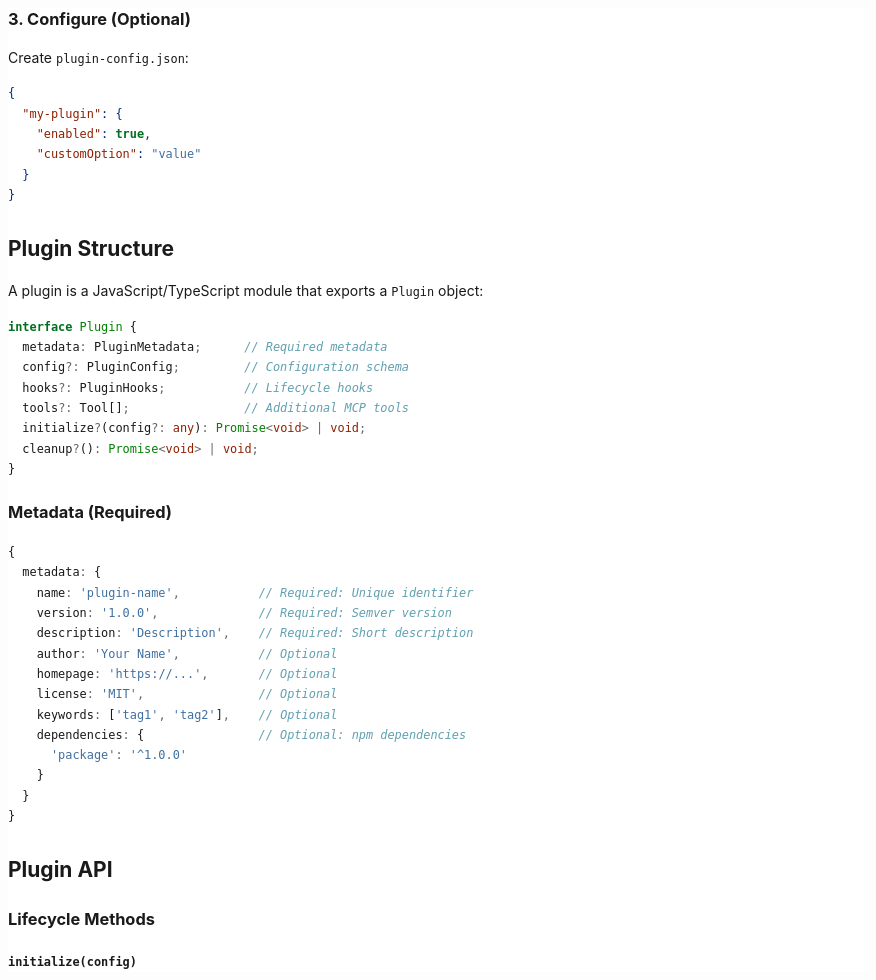 ### 3. Configure (Optional)

Create `plugin-config.json`:

```json
{
  "my-plugin": {
    "enabled": true,
    "customOption": "value"
  }
}
```

## Plugin Structure

A plugin is a JavaScript/TypeScript module that exports a `Plugin` object:

```typescript
interface Plugin {
  metadata: PluginMetadata;      // Required metadata
  config?: PluginConfig;         // Configuration schema
  hooks?: PluginHooks;           // Lifecycle hooks
  tools?: Tool[];                // Additional MCP tools
  initialize?(config?: any): Promise<void> | void;
  cleanup?(): Promise<void> | void;
}
```

### Metadata (Required)

```typescript
{
  metadata: {
    name: 'plugin-name',           // Required: Unique identifier
    version: '1.0.0',              // Required: Semver version
    description: 'Description',    // Required: Short description
    author: 'Your Name',           // Optional
    homepage: 'https://...',       // Optional
    license: 'MIT',                // Optional
    keywords: ['tag1', 'tag2'],    // Optional
    dependencies: {                // Optional: npm dependencies
      'package': '^1.0.0'
    }
  }
}
```

## Plugin API

### Lifecycle Methods

#### `initialize(config)`
